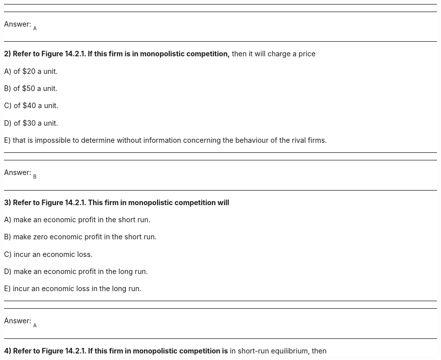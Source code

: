 


---
---
Answer: <sub><sub>A<sub><sub>

---





**2\) Refer to Figure 14.2.1. If this firm is in monopolistic competition,**
then it will charge a price

A\) of \$20 a unit.

B\) of \$50 a unit.

C\) of \$40 a unit.

D\) of \$30 a unit.

E\) that is impossible to determine without information concerning the
behaviour of the rival firms.




---
---
Answer: <sub><sub>B<sub><sub>

---





**3\) Refer to Figure 14.2.1. This firm in monopolistic competition will**

A\) make an economic profit in the short run.

B\) make zero economic profit in the short run.

C\) incur an economic loss.

D\) make an economic profit in the long run.

E\) incur an economic loss in the long run.




---
---
Answer: <sub><sub>A<sub><sub>

---





**4\) Refer to Figure 14.2.1. If this firm in monopolistic competition is**
in short-run equilibrium, then

